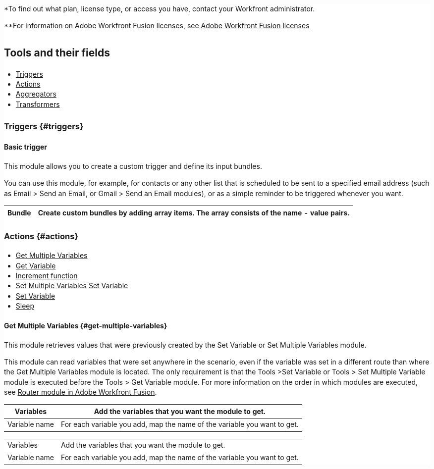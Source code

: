 &#42;To find out what plan, license type, or access you have, contact your Workfront administrator.

&#42;&#42;For information on Adobe Workfront Fusion licenses, see [Adobe Workfront Fusion licenses](../../workfront-fusion/get-started/license-automation-vs-integration.md)

## Tools and their fields

* [Triggers](#triggers) 
* [Actions](#actions) 
* [Aggregators](#aggregators) 
* [Transformers](#transformers)

### Triggers {#triggers}

#### Basic trigger

This module allows you to create a custom trigger and define its input bundles.

You can use this module, for example, for contacts or any other list that is scheduled to be sent to a specified email address (such as Email > Send an Email, or Gmail > Send an Email modules), or as a simple reminder to be triggered whenever you want.

| Bundle |Create custom bundles by adding array items. The array consists of the name - value pairs. |
|---|---|

### Actions {#actions}

* [Get Multiple Variables](#get-multiple-variables) 
* [Get Variable](#get-variable) 
* [Increment function](#increment-function) 
* [Set Multiple Variables](#set-multiple-variables) [Set Variable](#set-variable) 
* [Set Variable](#set-variable) 
* [Sleep](#sleep)

#### Get Multiple Variables {#get-multiple-variables}

This module retrieves values that were previously created by the Set Variable or Set Multiple Variables module.

This module can read variables that were set anywhere in the scenario, even if the variable was set in a different route than where the Get Multiple Variables module is located. The only requirement is that the Tools >Set Variable or Tools > Set Multiple Variable module is executed before the Tools > Get Variable module. For more information on the order in which modules are executed, see [Router module in Adobe Workfront Fusion](../../workfront-fusion/modules/router-module.md).

| Variables |Add the variables that you want the module to get. |
|---|---|
| Variable name |For each variable you add, map the name of the variable you want to get. |

<table>
    <tr>
        <td>Variables</td>
        <td>Add the variables that you want the module to get.</td>
    </tr>
    <tr>
        <td>Variable name</td>
        <td>For each variable you add, map the name of the variable you want to get.</td>
    </tr>
</table>
